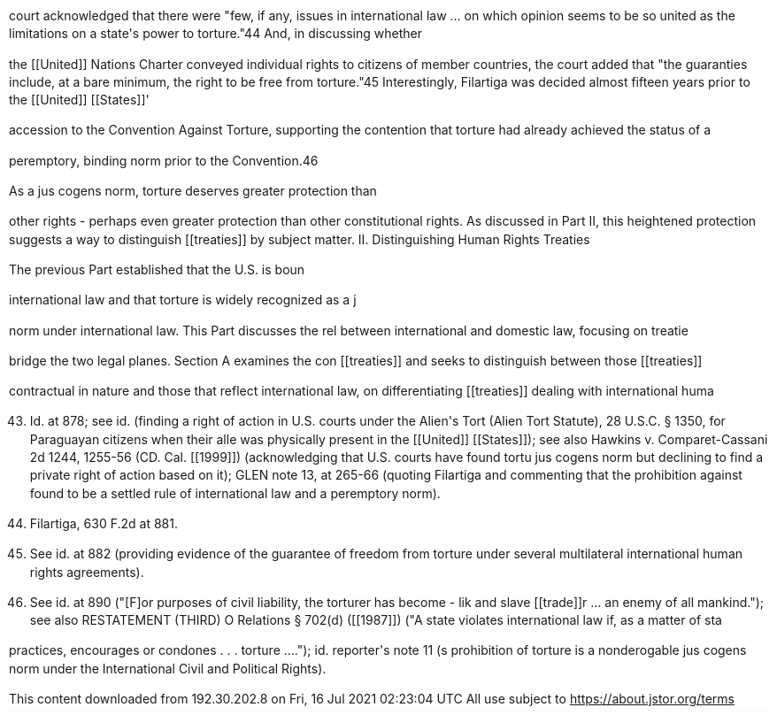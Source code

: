 court acknowledged that there were "few, if any, issues in
international law ... on which opinion seems to be so united as the
limitations on a state's power to torture."44 And, in discussing whether

the [[United]] Nations Charter conveyed individual rights to citizens of
member countries, the court added that "the guaranties include, at a
bare minimum, the right to be free from torture."45 Interestingly,
Filartiga was decided almost fifteen years prior to the [[United]] [[States]]'

accession to the Convention Against Torture, supporting the
contention that torture had already achieved the status of a

peremptory, binding norm prior to the Convention.46

As a jus cogens norm, torture deserves greater protection than

other rights - perhaps even greater protection than other
constitutional rights. As discussed in Part II, this heightened
protection suggests a way to distinguish [[treaties]] by subject matter.
II. Distinguishing Human Rights Treaties

The previous Part established that the U.S. is boun

international law and that torture is widely recognized as a j

norm under international law. This Part discusses the rel
between international and domestic law, focusing on treatie

bridge the two legal planes. Section A examines the con
[[treaties]] and seeks to distinguish between those [[treaties]]

contractual in nature and those that reflect international law,
on differentiating [[treaties]] dealing with international huma

43. Id. at 878; see id. (finding a right of action in U.S. courts under the Alien's
Tort (Alien Tort Statute), 28 U.S.C. § 1350, for Paraguayan citizens when their alle
was physically present in the [[United]] [[States]]); see also Hawkins v. Comparet-Cassani
2d 1244, 1255-56 (CD. Cal. [[1999]]) (acknowledging that U.S. courts have found tortu
jus cogens norm but declining to find a private right of action based on it); GLEN
note 13, at 265-66 (quoting Filartiga and commenting that the prohibition against
found to be a settled rule of international law and a peremptory norm).

44. Filartiga, 630 F.2d at 881.

45. See id. at 882 (providing evidence of the guarantee of freedom from torture
under several multilateral international human rights agreements).

46. See id. at 890 ("[F]or purposes of civil liability, the torturer has become - lik
and slave [[trade]]r ... an enemy of all mankind."); see also RESTATEMENT (THIRD) O
Relations § 702(d) ([[1987]]) ("A state violates international law if, as a matter of sta

practices, encourages or condones . . . torture ...."); id. reporter's note 11 (s
prohibition of torture is a nonderogable jus cogens norm under the International
Civil and Political Rights).

This content downloaded from
192.30.202.8 on Fri, 16 Jul 2021 02:23:04 UTC
All use subject to https://about.jstor.org/terms
